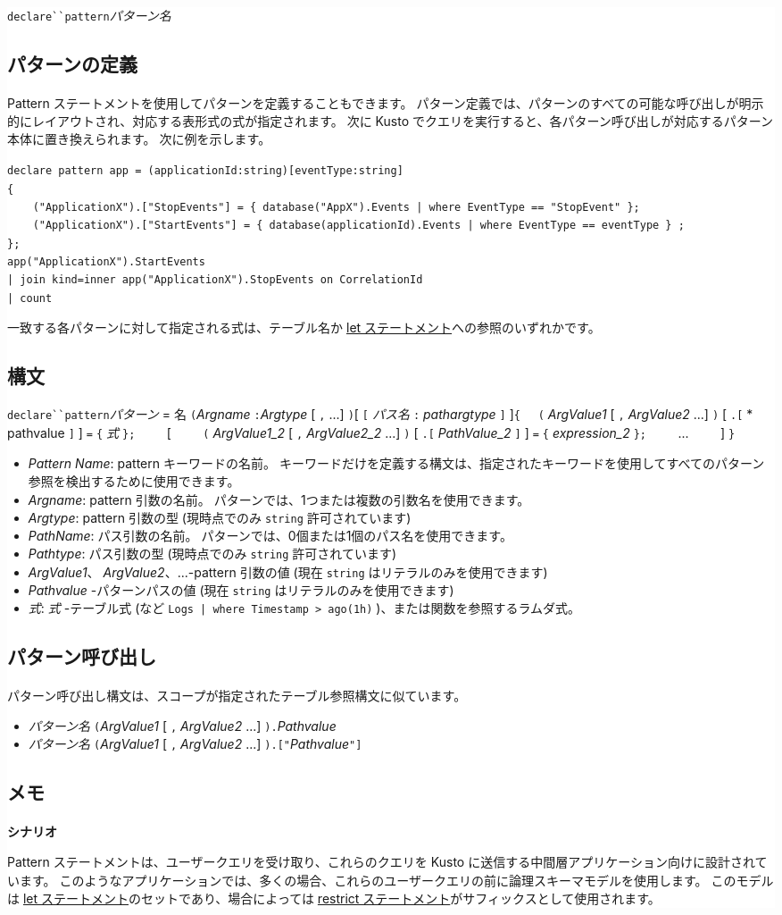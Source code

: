 `declare``pattern`*パターン名*

## <a name="pattern-definition"></a>パターンの定義

Pattern ステートメントを使用してパターンを定義することもできます。 パターン定義では、パターンのすべての可能な呼び出しが明示的にレイアウトされ、対応する表形式の式が指定されます。 次に Kusto でクエリを実行すると、各パターン呼び出しが対応するパターン本体に置き換えられます。 次に例を示します。

```kusto
declare pattern app = (applicationId:string)[eventType:string]
{
    ("ApplicationX").["StopEvents"] = { database("AppX").Events | where EventType == "StopEvent" };
    ("ApplicationX").["StartEvents"] = { database(applicationId).Events | where EventType == eventType } ;
};
app("ApplicationX").StartEvents
| join kind=inner app("ApplicationX").StopEvents on CorrelationId
| count
```

一致する各パターンに対して指定される式は、テーブル名か [let ステートメント](letstatement.md)への参照のいずれかです。

## <a name="syntax"></a>構文

`declare``pattern`*パターン*  =  名 `(`*Argname* `:`*Argtype* [ `,` ...] `)`[ `[` *パス名* `:` *pathargtype* `]` ]`{`
&nbsp;&nbsp;&nbsp;&nbsp;`(` *ArgValue1* [ `,` *ArgValue2* ...] `)` [ `.[` * pathvalue `]` ] `=` `{` *式* `};` &nbsp; &nbsp; &nbsp; &nbsp; [ &nbsp; &nbsp; &nbsp; &nbsp; `(` *ArgValue1_2* [ `,` *ArgValue2_2* ...] `)` [ `.[` *PathValue_2* `]` ] `=` `{` *expression_2* `};` &nbsp; &nbsp; &nbsp; &nbsp; ... &nbsp; &nbsp; &nbsp; &nbsp; ]        `}`

* *Pattern Name*: pattern キーワードの名前。 キーワードだけを定義する構文は、指定されたキーワードを使用してすべてのパターン参照を検出するために使用できます。
* *Argname*: pattern 引数の名前。 パターンでは、1つまたは複数の引数名を使用できます。
* *Argtype*: pattern 引数の型 (現時点でのみ `string` 許可されています)
* *PathName*: パス引数の名前。 パターンでは、0個または1個のパス名を使用できます。
* *Pathtype*: パス引数の型 (現時点でのみ `string` 許可されています)
* *ArgValue1*、 *ArgValue2*、...-pattern 引数の値 (現在 `string` はリテラルのみを使用できます)
* *Pathvalue* -パターンパスの値 (現在 `string` はリテラルのみを使用できます)
* *式*: *式* -テーブル式 (など `Logs | where Timestamp > ago(1h)` )、または関数を参照するラムダ式。

## <a name="pattern-invocation"></a>パターン呼び出し

パターン呼び出し構文は、スコープが指定されたテーブル参照構文に似ています。

* *パターン名* `(`*ArgValue1* [ `,` *ArgValue2* ...] `).`*Pathvalue*
* *パターン名* `(`*ArgValue1* [ `,` *ArgValue2* ...] `).["`*Pathvalue*`"]`

## <a name="notes"></a>メモ

**シナリオ**

Pattern ステートメントは、ユーザークエリを受け取り、これらのクエリを Kusto に送信する中間層アプリケーション向けに設計されています。 このようなアプリケーションでは、多くの場合、これらのユーザークエリの前に論理スキーマモデルを使用します。 このモデルは [let ステートメント](letstatement.md)のセットであり、場合によっては [restrict ステートメント](restrictstatement.md)がサフィックスとして使用されます。
